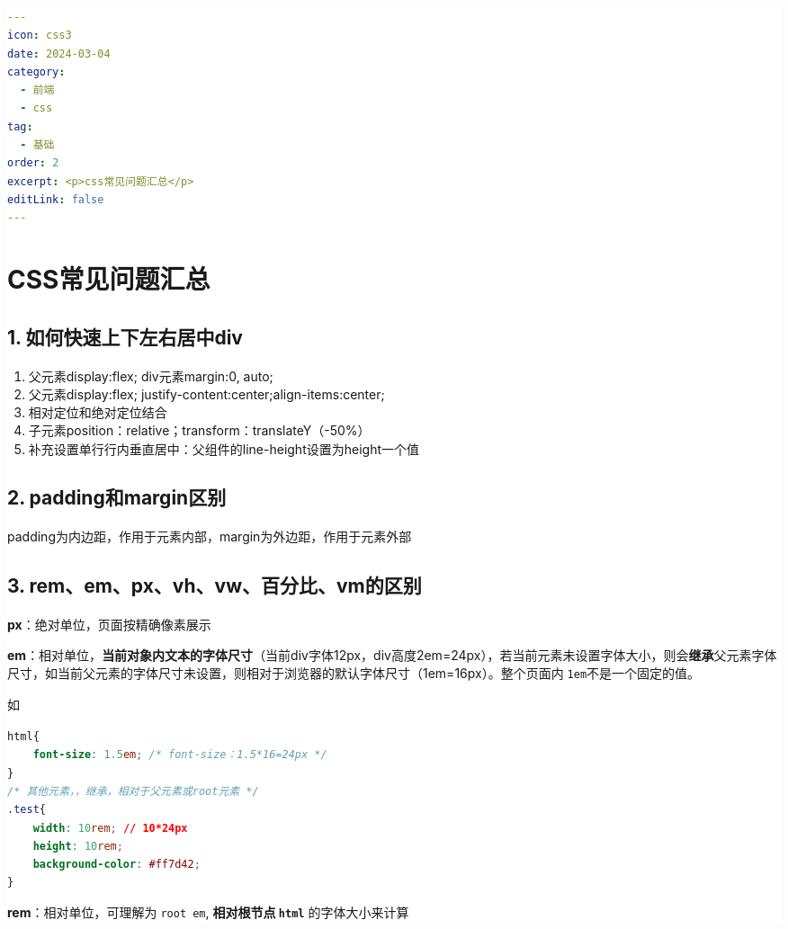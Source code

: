 ```yaml
---
icon: css3
date: 2024-03-04
category:
  - 前端
  - css
tag:
  - 基础
order: 2
excerpt: <p>css常见问题汇总</p>
editLink: false
---
```

# CSS常见问题汇总

## 1. 如何快速上下左右居中div

1. 父元素display:flex; div元素margin:0, auto;
2. 父元素display:flex; justify-content:center;align-items:center;
3. 相对定位和绝对定位结合
4. 子元素position：relative；transform：translateY（-50%）
5. 补充设置单行行内垂直居中：父组件的line-height设置为height一个值

## 2. padding和margin区别

padding为内边距，作用于元素内部，margin为外边距，作用于元素外部

## 3.  rem、em、px、vh、vw、百分比、vm的区别

**px**：绝对单位，页面按精确像素展示

**em**：相对单位，**当前对象内文本的字体尺寸**（当前div字体12px，div高度2em=24px），若当前元素未设置字体大小，则会**继承**父元素字体尺寸，如当前父元素的字体尺寸未设置，则相对于浏览器的默认字体尺寸（1em=16px）。整个页面内 `1em`不是一个固定的值。

如

```css
html{
    font-size: 1.5em; /* font-size：1.5*16=24px */
}
/* 其他元素，，继承，相对于父元素或root元素 */
.test{
    width: 10rem; // 10*24px
    height: 10rem;
    background-color: #ff7d42;
}
```

**rem**：相对单位，可理解为 `root em`, **相对根节点 `html`** 的字体大小来计算

